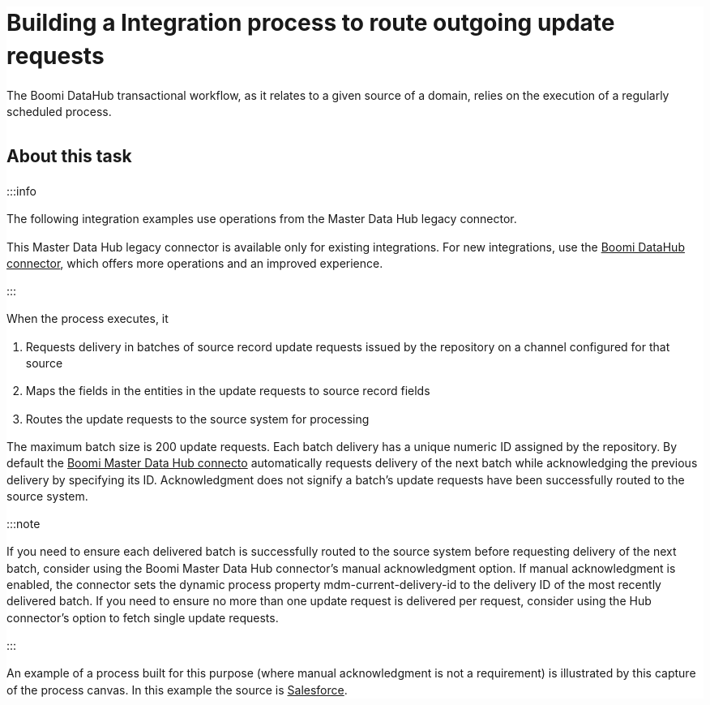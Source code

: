 # Building a Integration process to route outgoing update requests

<head>
  <meta name="guidename" content="DataHub"/>
  <meta name="context" content="GUID-aea6dd5d-cc45-4928-945e-ded11861d56e"/>
</head>


The Boomi DataHub transactional workflow, as it relates to a given source of a domain, relies on the execution of a regularly scheduled process.

## About this task

:::info

The following integration examples use operations from the Master Data Hub legacy connector.

This Master Data Hub legacy connector is available only for existing integrations. For new integrations, use the [Boomi DataHub connector](docs/Atomsphere/Integration/Connectors/int-Boomi_Data_Hub_connector.md), which offers more operations and an improved experience.

:::

When the process executes, it

1.  Requests delivery in batches of source record update requests issued by the repository on a channel configured for that source

2.  Maps the fields in the entities in the update requests to source record fields

3.  Routes the update requests to the source system for processing


The maximum batch size is 200 update requests. Each batch delivery has a unique numeric ID assigned by the repository. By default the [ Boomi Master Data Hub connecto](/docs/Atomsphere/Integration/Connectors/r-atm-MDM_connector_ff690a6f-288d-44b3-96fb-e81afb046703.md) automatically requests delivery of the next batch while acknowledging the previous delivery by specifying its ID. Acknowledgment does not signify a batch’s update requests have been successfully routed to the source system.

:::note

If you need to ensure each delivered batch is successfully routed to the source system before requesting delivery of the next batch, consider using the Boomi Master Data Hub connector’s manual acknowledgment option. If manual acknowledgment is enabled, the connector sets the dynamic process property mdm-current-delivery-id to the delivery ID of the most recently delivered batch. If you need to ensure no more than one update request is delivered per request, consider using the Hub connector’s option to fetch single update requests.

:::

An example of a process built for this purpose \(where manual acknowledgment is not a requirement\) is illustrated by this capture of the process canvas. In this example the source is [Salesforce](http://www.salesforce.com).
